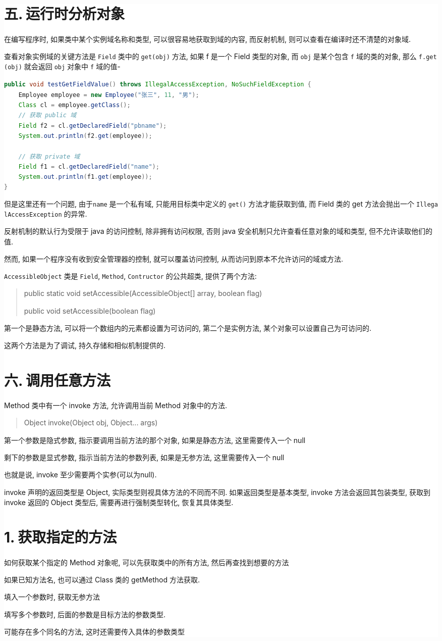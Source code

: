 # 五. 运行时分析对象

在编写程序时, 如果类中某个实例域名称和类型,  可以很容易地获取到域的内容, 而反射机制, 则可以查看在编译时还不清楚的对象域.

查看对象实例域的关键方法是 `Field` 类中的 `get(obj)` 方法, 如果 f 是一个 Field 类型的对象, 而 `obj` 是某个包含 `f` 域的类的对象, 那么 `f.get(obj)` 就会返回 `obj` 对象中 `f` 域的值-

```java
public void testGetFieldValue() throws IllegalAccessException, NoSuchFieldException {
    Employee employee = new Employee("张三", 11, "男");
    Class cl = employee.getClass();
    // 获取 public 域
    Field f2 = cl.getDeclaredField("pbname");
    System.out.println(f2.get(employee));

    // 获取 private 域
    Field f1 = cl.getDeclaredField("name");
    System.out.println(f1.get(employee));
}
```

但是这里还有一个问题, 由于`name` 是一个私有域, 只能用目标类中定义的 `get()` 方法才能获取到值, 而 Field 类的 get 方法会抛出一个 `IllegalAccessException` 的异常.

反射机制的默认行为受限于 java 的访问控制, 除非拥有访问权限, 否则 java 安全机制只允许查看任意对象的域和类型, 但不允许读取他们的值.

然而, 如果一个程序没有收到安全管理器的控制, 就可以覆盖访问控制, 从而访问到原本不允许访问的域或方法.

`AccessibleObject` 类是 `Field`, `Method`, `Contructor`  的公共超类, 提供了两个方法:

> public static void setAccessible(AccessibleObject[] array, boolean flag)
>
> public void setAccessible(boolean flag)

第一个是静态方法, 可以将一个数组内的元素都设置为可访问的, 第二个是实例方法, 某个对象可以设置自己为可访问的.

这两个方法是为了调试, 持久存储和相似机制提供的.

# 六. 调用任意方法

Method 类中有一个 invoke 方法, 允许调用当前 Method 对象中的方法.

>Object invoke(Object obj, Object... args)

第一个参数是隐式参数, 指示要调用当前方法的那个对象, 如果是静态方法, 这里需要传入一个 null

剩下的参数是显式参数, 指示当前方法的参数列表, 如果是无参方法, 这里需要传入一个 null

也就是说, invoke 至少需要两个实参(可以为null). 

invoke 声明的返回类型是 Object, 实际类型则视具体方法的不同而不同. 如果返回类型是基本类型,  invoke 方法会返回其包装类型, 获取到 invoke 返回的 Object 类型后, 需要再进行强制类型转化, 恢复其具体类型. 

# 1. 获取指定的方法

如何获取某个指定的 Method 对象呢, 可以先获取类中的所有方法, 然后再查找到想要的方法

如果已知方法名, 也可以通过 Class 类的 getMethod 方法获取. 

填入一个参数时, 获取无参方法

填写多个参数时, 后面的参数是目标方法的参数类型.

可能存在多个同名的方法, 这时还需要传入具体的参数类型





